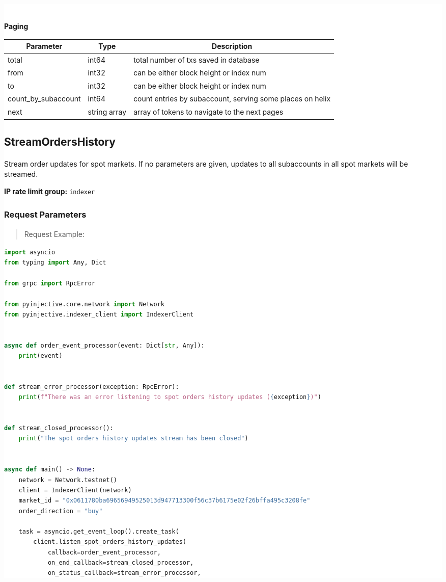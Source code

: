 
<br/>

**Paging**


<table class="JSON-TO-HTML-TABLE"><thead><tr><th class="parameter-th">Parameter</th><th class="type-th">Type</th><th class="description-th">Description</th></tr></thead><tbody ><tr ><td class="parameter-td td_text">total</td><td class="type-td td_text">int64</td><td class="description-td td_text">total number of txs saved in database</td></tr>
<tr ><td class="parameter-td td_text">from</td><td class="type-td td_text">int32</td><td class="description-td td_text">can be either block height or index num</td></tr>
<tr ><td class="parameter-td td_text">to</td><td class="type-td td_text">int32</td><td class="description-td td_text">can be either block height or index num</td></tr>
<tr ><td class="parameter-td td_text">count_by_subaccount</td><td class="type-td td_text">int64</td><td class="description-td td_text">count entries by subaccount, serving some places on helix</td></tr>
<tr ><td class="parameter-td td_text">next</td><td class="type-td td_text">string array</td><td class="description-td td_text">array of tokens to navigate to the next pages</td></tr></tbody></table>



## StreamOrdersHistory

Stream order updates for spot markets. If no parameters are given, updates to all subaccounts in all spot markets will be streamed.

**IP rate limit group:** `indexer`


### Request Parameters
> Request Example:



```py
import asyncio
from typing import Any, Dict

from grpc import RpcError

from pyinjective.core.network import Network
from pyinjective.indexer_client import IndexerClient


async def order_event_processor(event: Dict[str, Any]):
    print(event)


def stream_error_processor(exception: RpcError):
    print(f"There was an error listening to spot orders history updates ({exception})")


def stream_closed_processor():
    print("The spot orders history updates stream has been closed")


async def main() -> None:
    network = Network.testnet()
    client = IndexerClient(network)
    market_id = "0x0611780ba69656949525013d947713300f56c37b6175e02f26bffa495c3208fe"
    order_direction = "buy"

    task = asyncio.get_event_loop().create_task(
        client.listen_spot_orders_history_updates(
            callback=order_event_processor,
            on_end_callback=stream_closed_processor,
            on_status_callback=stream_error_processor,
```